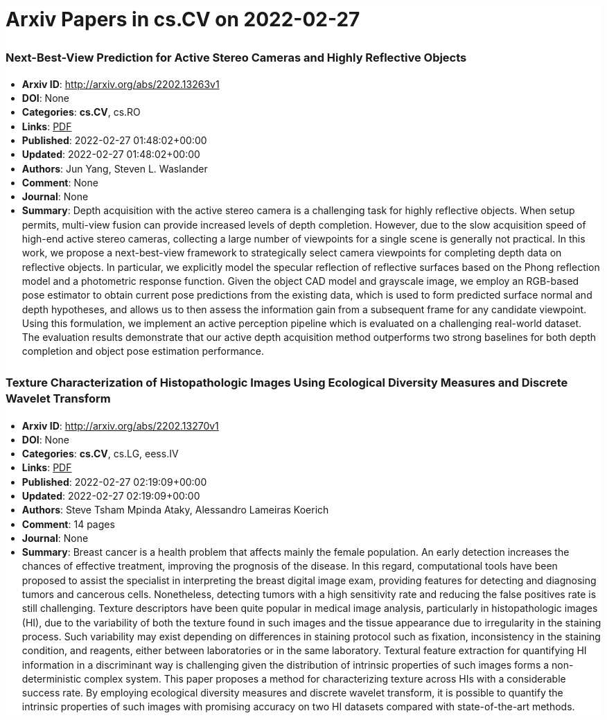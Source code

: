 # Arxiv Papers in cs.CV on 2022-02-27
### Next-Best-View Prediction for Active Stereo Cameras and Highly Reflective Objects
- **Arxiv ID**: http://arxiv.org/abs/2202.13263v1
- **DOI**: None
- **Categories**: **cs.CV**, cs.RO
- **Links**: [PDF](http://arxiv.org/pdf/2202.13263v1)
- **Published**: 2022-02-27 01:48:02+00:00
- **Updated**: 2022-02-27 01:48:02+00:00
- **Authors**: Jun Yang, Steven L. Waslander
- **Comment**: None
- **Journal**: None
- **Summary**: Depth acquisition with the active stereo camera is a challenging task for highly reflective objects. When setup permits, multi-view fusion can provide increased levels of depth completion. However, due to the slow acquisition speed of high-end active stereo cameras, collecting a large number of viewpoints for a single scene is generally not practical. In this work, we propose a next-best-view framework to strategically select camera viewpoints for completing depth data on reflective objects. In particular, we explicitly model the specular reflection of reflective surfaces based on the Phong reflection model and a photometric response function. Given the object CAD model and grayscale image, we employ an RGB-based pose estimator to obtain current pose predictions from the existing data, which is used to form predicted surface normal and depth hypotheses, and allows us to then assess the information gain from a subsequent frame for any candidate viewpoint. Using this formulation, we implement an active perception pipeline which is evaluated on a challenging real-world dataset. The evaluation results demonstrate that our active depth acquisition method outperforms two strong baselines for both depth completion and object pose estimation performance.



### Texture Characterization of Histopathologic Images Using Ecological Diversity Measures and Discrete Wavelet Transform
- **Arxiv ID**: http://arxiv.org/abs/2202.13270v1
- **DOI**: None
- **Categories**: **cs.CV**, cs.LG, eess.IV
- **Links**: [PDF](http://arxiv.org/pdf/2202.13270v1)
- **Published**: 2022-02-27 02:19:09+00:00
- **Updated**: 2022-02-27 02:19:09+00:00
- **Authors**: Steve Tsham Mpinda Ataky, Alessandro Lameiras Koerich
- **Comment**: 14 pages
- **Journal**: None
- **Summary**: Breast cancer is a health problem that affects mainly the female population. An early detection increases the chances of effective treatment, improving the prognosis of the disease. In this regard, computational tools have been proposed to assist the specialist in interpreting the breast digital image exam, providing features for detecting and diagnosing tumors and cancerous cells. Nonetheless, detecting tumors with a high sensitivity rate and reducing the false positives rate is still challenging. Texture descriptors have been quite popular in medical image analysis, particularly in histopathologic images (HI), due to the variability of both the texture found in such images and the tissue appearance due to irregularity in the staining process. Such variability may exist depending on differences in staining protocol such as fixation, inconsistency in the staining condition, and reagents, either between laboratories or in the same laboratory. Textural feature extraction for quantifying HI information in a discriminant way is challenging given the distribution of intrinsic properties of such images forms a non-deterministic complex system. This paper proposes a method for characterizing texture across HIs with a considerable success rate. By employing ecological diversity measures and discrete wavelet transform, it is possible to quantify the intrinsic properties of such images with promising accuracy on two HI datasets compared with state-of-the-art methods.
